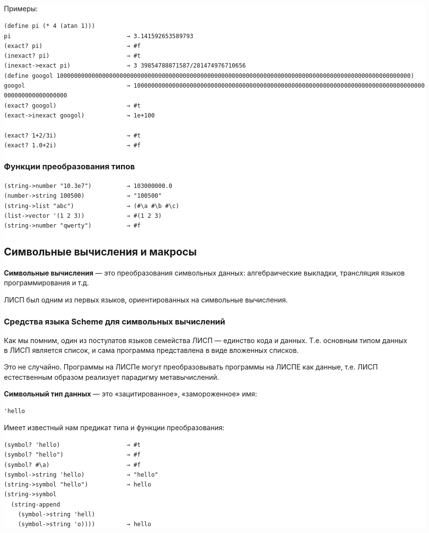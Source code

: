 Примеры:

    (define pi (* 4 (atan 1)))
    pi                                 → 3.141592653589793
    (exact? pi)                        → #f
    (inexact? pi)                      → #t
    (inexact->exact pi)                → 3 39854788871587/281474976710656
    (define googol 10000000000000000000000000000000000000000000000000000000000000000000000000000000000000000000000000000)
    googol                             → 10000000000000000000000000000000000000000000000000000000000000000000000000000000000000000000000000000
    (exact? googol)                    → #t
    (exact->inexact googol)            → 1e+100

    (exact? 1+2/3i)                    → #t
    (exact? 1.0+2i)                    → #f


### Функции преобразования типов

    (string->number "10.3e7")          → 103000000.0
    (number->string 100500)            → "100500"
    (string->list "abc")               → (#\a #\b #\c)
    (list->vector '(1 2 3))            → #(1 2 3)
    (string->number "qwerty")          → #f

Символьные вычисления и макросы
-------------------------------

**Символьные вычисления** — это преобразования символьных данных: алгебраические
выкладки, трансляция языков программирования и т.д.

ЛИСП был одним из первых языков, ориентированных на символьные вычисления.

### Средства языка Scheme для символьных вычислений

Как мы помним, один из постулатов языков семейства ЛИСП — единство кода и данных.
Т.е. основным типом данных в ЛИСП является список, и сама программа представлена
в виде вложенных списков.

Это не случайно. Программы на ЛИСПе могут преобразовывать программы на ЛИСПЕ
как данные, т.е. ЛИСП естественным образом реализует парадигму метавычислений.

**Символьный тип данных** — это «зацитированное», «замороженное» имя:

    'hello

Имеет известный нам предикат типа и функции преобразования:

    (symbol? 'hello)                   → #t
    (symbol? "hello")                  → #f
    (symbol? #\a)                      → #f
    (symbol->string 'hello)            → "hello"
    (string->symbol "hello")           → hello
    (string->symbol
      (string-append
        (symbol->string 'hell)
        (symbol->string 'o))))         → hello
